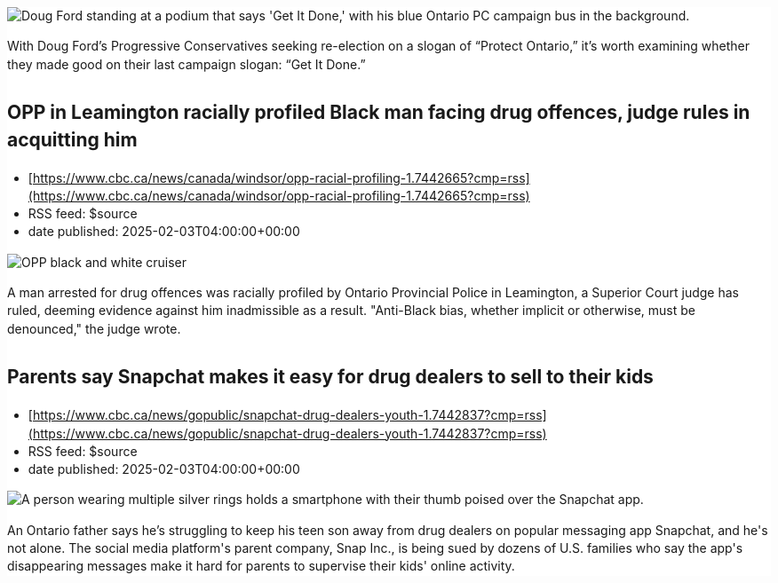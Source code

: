 <img src='https://i.cbc.ca/1.6997438.1697469193!/cumulusImage/httpImage/image.jpg_gen/derivatives/16x9_620/doug-ford-rally.jpg' alt='Doug Ford standing at a podium that says &apos;Get It Done,&apos; with his blue Ontario PC campaign bus in the background. ' width='620' height='349' title='Ontario Progressive Conservative Party Leader Doug Ford speaks at a rally to mark the start of the election campaign, in Toronto, on May 4, 2022.'/><p>With Doug Ford’s Progressive Conservatives seeking re-election on a slogan of “Protect Ontario,” it’s worth examining whether they made good on their last campaign slogan: “Get It Done.” </p>

## OPP in Leamington racially profiled Black man facing drug offences, judge rules in acquitting him
 - [https://www.cbc.ca/news/canada/windsor/opp-racial-profiling-1.7442665?cmp=rss](https://www.cbc.ca/news/canada/windsor/opp-racial-profiling-1.7442665?cmp=rss)
 - RSS feed: $source
 - date published: 2025-02-03T04:00:00+00:00

<img src='https://i.cbc.ca/1.3897048.1738358225!/fileImage/httpImage/image.jpg_gen/derivatives/16x9_620/opp-cruiser.jpg' alt='OPP black and white cruiser' width='620' height='349' title='The OPP are investigating the death of a man from Mishkeegogamang First Nation.   '/><p>A man arrested for drug offences was racially profiled by Ontario Provincial Police in Leamington, a Superior Court judge has ruled, deeming evidence against him inadmissible as a result. "Anti-Black bias, whether implicit or otherwise, must be denounced," the judge wrote.</p>

## Parents say Snapchat makes it easy for drug dealers to sell to their kids
 - [https://www.cbc.ca/news/gopublic/snapchat-drug-dealers-youth-1.7442837?cmp=rss](https://www.cbc.ca/news/gopublic/snapchat-drug-dealers-youth-1.7442837?cmp=rss)
 - RSS feed: $source
 - date published: 2025-02-03T04:00:00+00:00

<img src='https://i.cbc.ca/1.7446709.1738378965!/fileImage/httpImage/image.jpg_gen/derivatives/16x9_620/snapchat-go-public.jpg' alt='A person wearing multiple silver rings holds a smartphone with their thumb poised over the Snapchat app. ' width='620' height='349' title='An Ontario father says his son is using the social messaging app Snapchat to get drugs, and there&apos;s not much he can do to stop it because messages sent on the app are designed to disappear, making it challenging to track the dealers that use it to market, sell and deliver drugs. '/><p>An Ontario father says he’s struggling to keep his teen son away from drug dealers on popular messaging app Snapchat, and he's not alone. The social media platform's parent company, Snap Inc., is being sued by dozens of U.S. families who say the app's disappearing messages make it hard for parents to supervise their kids' online activity.</p>

